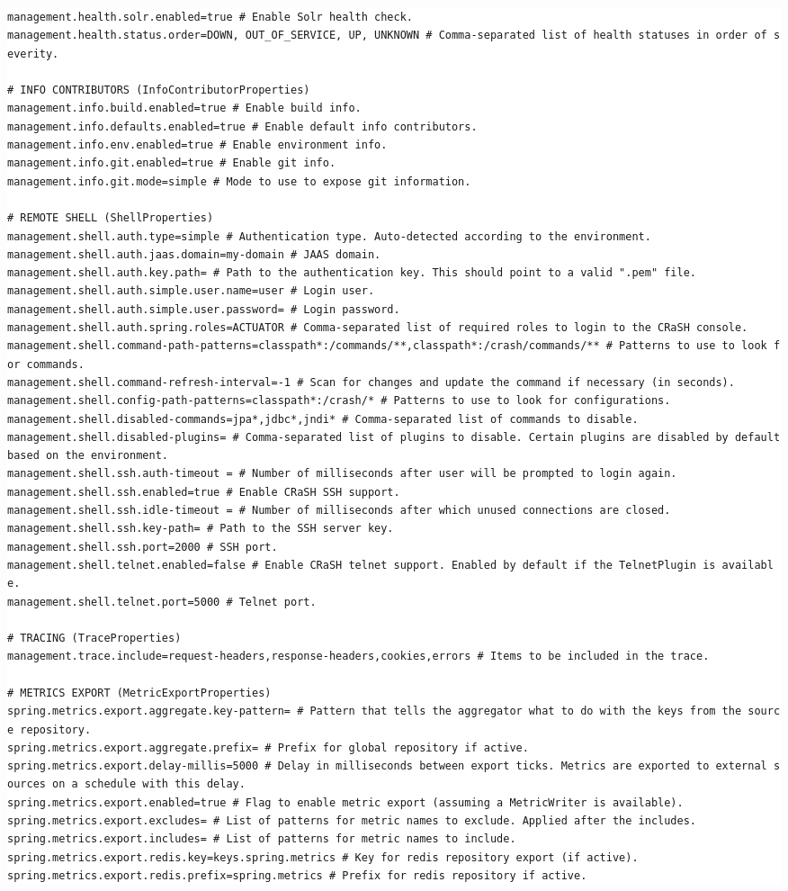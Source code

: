     management.health.solr.enabled=true # Enable Solr health check.
    management.health.status.order=DOWN, OUT_OF_SERVICE, UP, UNKNOWN # Comma-separated list of health statuses in order of severity.

    # INFO CONTRIBUTORS (InfoContributorProperties)
    management.info.build.enabled=true # Enable build info.
    management.info.defaults.enabled=true # Enable default info contributors.
    management.info.env.enabled=true # Enable environment info.
    management.info.git.enabled=true # Enable git info.
    management.info.git.mode=simple # Mode to use to expose git information.

    # REMOTE SHELL (ShellProperties)
    management.shell.auth.type=simple # Authentication type. Auto-detected according to the environment.
    management.shell.auth.jaas.domain=my-domain # JAAS domain.
    management.shell.auth.key.path= # Path to the authentication key. This should point to a valid ".pem" file.
    management.shell.auth.simple.user.name=user # Login user.
    management.shell.auth.simple.user.password= # Login password.
    management.shell.auth.spring.roles=ACTUATOR # Comma-separated list of required roles to login to the CRaSH console.
    management.shell.command-path-patterns=classpath*:/commands/**,classpath*:/crash/commands/** # Patterns to use to look for commands.
    management.shell.command-refresh-interval=-1 # Scan for changes and update the command if necessary (in seconds).
    management.shell.config-path-patterns=classpath*:/crash/* # Patterns to use to look for configurations.
    management.shell.disabled-commands=jpa*,jdbc*,jndi* # Comma-separated list of commands to disable.
    management.shell.disabled-plugins= # Comma-separated list of plugins to disable. Certain plugins are disabled by default based on the environment.
    management.shell.ssh.auth-timeout = # Number of milliseconds after user will be prompted to login again.
    management.shell.ssh.enabled=true # Enable CRaSH SSH support.
    management.shell.ssh.idle-timeout = # Number of milliseconds after which unused connections are closed.
    management.shell.ssh.key-path= # Path to the SSH server key.
    management.shell.ssh.port=2000 # SSH port.
    management.shell.telnet.enabled=false # Enable CRaSH telnet support. Enabled by default if the TelnetPlugin is available.
    management.shell.telnet.port=5000 # Telnet port.

    # TRACING (TraceProperties)
    management.trace.include=request-headers,response-headers,cookies,errors # Items to be included in the trace.

    # METRICS EXPORT (MetricExportProperties)
    spring.metrics.export.aggregate.key-pattern= # Pattern that tells the aggregator what to do with the keys from the source repository.
    spring.metrics.export.aggregate.prefix= # Prefix for global repository if active.
    spring.metrics.export.delay-millis=5000 # Delay in milliseconds between export ticks. Metrics are exported to external sources on a schedule with this delay.
    spring.metrics.export.enabled=true # Flag to enable metric export (assuming a MetricWriter is available).
    spring.metrics.export.excludes= # List of patterns for metric names to exclude. Applied after the includes.
    spring.metrics.export.includes= # List of patterns for metric names to include.
    spring.metrics.export.redis.key=keys.spring.metrics # Key for redis repository export (if active).
    spring.metrics.export.redis.prefix=spring.metrics # Prefix for redis repository if active.